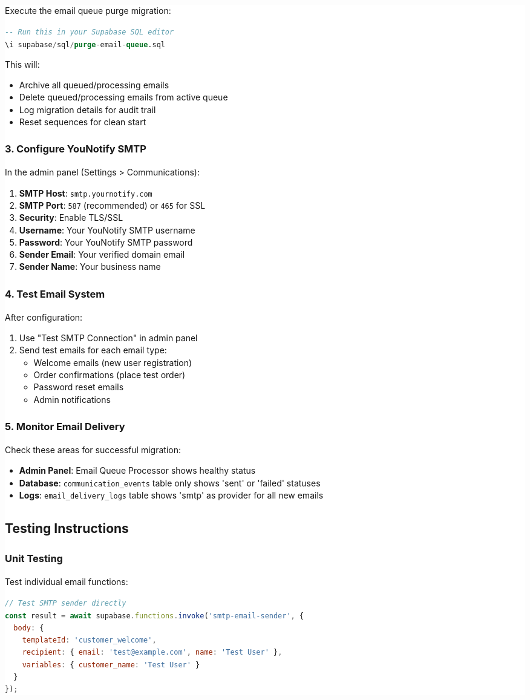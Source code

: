 Execute the email queue purge migration:

```sql
-- Run this in your Supabase SQL editor
\i supabase/sql/purge-email-queue.sql
```

This will:
- Archive all queued/processing emails 
- Delete queued/processing emails from active queue
- Log migration details for audit trail
- Reset sequences for clean start

### 3. Configure YouNotify SMTP

In the admin panel (Settings > Communications):

1. **SMTP Host**: `smtp.yournotify.com`
2. **SMTP Port**: `587` (recommended) or `465` for SSL
3. **Security**: Enable TLS/SSL
4. **Username**: Your YouNotify SMTP username
5. **Password**: Your YouNotify SMTP password
6. **Sender Email**: Your verified domain email
7. **Sender Name**: Your business name

### 4. Test Email System

After configuration:

1. Use "Test SMTP Connection" in admin panel
2. Send test emails for each email type:
   - Welcome emails (new user registration)
   - Order confirmations (place test order)
   - Password reset emails
   - Admin notifications

### 5. Monitor Email Delivery

Check these areas for successful migration:

- **Admin Panel**: Email Queue Processor shows healthy status
- **Database**: `communication_events` table only shows 'sent' or 'failed' statuses
- **Logs**: `email_delivery_logs` table shows 'smtp' as provider for all new emails

## Testing Instructions

### Unit Testing

Test individual email functions:

```javascript
// Test SMTP sender directly
const result = await supabase.functions.invoke('smtp-email-sender', {
  body: {
    templateId: 'customer_welcome',
    recipient: { email: 'test@example.com', name: 'Test User' },
    variables: { customer_name: 'Test User' }
  }
});
```
